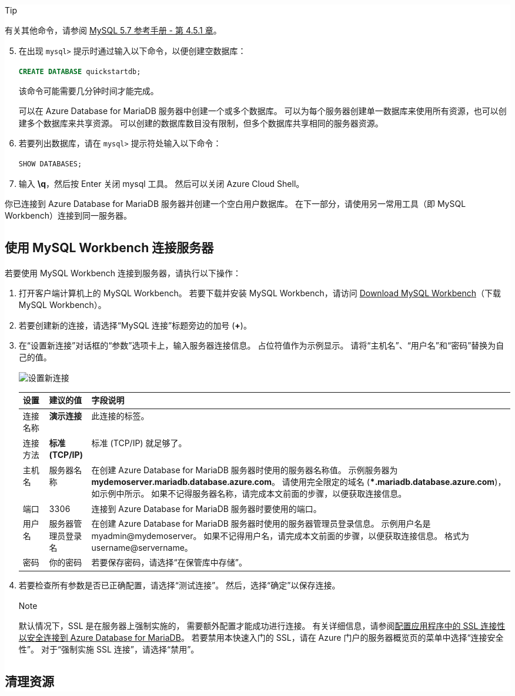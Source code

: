    > [!TIP]
   > 有关其他命令，请参阅 [MySQL 5.7 参考手册 - 第 4.5.1 章](https://dev.mysql.com/doc/refman/5.7/en/mysql.html)。

5. 在出现 `mysql>` 提示时通过输入以下命令，以便创建空数据库：

   ```sql
   CREATE DATABASE quickstartdb;
   ```
   该命令可能需要几分钟时间才能完成。 

   可以在 Azure Database for MariaDB 服务器中创建一个或多个数据库。 可以为每个服务器创建单一数据库来使用所有资源，也可以创建多个数据库来共享资源。 可以创建的数据库数目没有限制，但多个数据库共享相同的服务器资源。 

6. 若要列出数据库，请在 `mysql>` 提示符处输入以下命令：

    ```sql
    SHOW DATABASES;
    ```

7. 输入 **\q**，然后按 Enter 关闭 mysql 工具。 然后可以关闭 Azure Cloud Shell。

你已连接到 Azure Database for MariaDB 服务器并创建一个空白用户数据库。 在下一部分，请使用另一常用工具（即 MySQL Workbench）连接到同一服务器。

## <a name="connect-to-the-server-by-using-mysql-workbench"></a>使用 MySQL Workbench 连接服务器

若要使用 MySQL Workbench 连接到服务器，请执行以下操作：

1. 打开客户端计算机上的 MySQL Workbench。 若要下载并安装 MySQL Workbench，请访问 [Download MySQL Workbench](https://dev.mysql.com/downloads/workbench/)（下载 MySQL Workbench）。

2. 若要创建新的连接，请选择“MySQL 连接”标题旁边的加号 (**+**)。

3. 在“设置新连接”对话框的“参数”选项卡上，输入服务器连接信息。 占位符值作为示例显示。 请将“主机名”、“用户名”和“密码”替换为自己的值。

   ![设置新连接](./media/quickstart-create-mariadb-server-database-using-azure-portal/setup-new-connection.png)

    |设置 |建议的值|字段说明|
    |---|---|---|
     连接名称 | **演示连接** | 此连接的标签。 |
    连接方法 | **标准 (TCP/IP)** | 标准 (TCP/IP) 就足够了。 |
    主机名 | 服务器名称 | 在创建 Azure Database for MariaDB 服务器时使用的服务器名称值。 示例服务器为 **mydemoserver.mariadb.database.azure.com**。 请使用完全限定的域名 (**\*.mariadb.database.azure.com**)，如示例中所示。 如果不记得服务器名称，请完成本文前面的步骤，以便获取连接信息。|
     端口 | 3306 | 连接到 Azure Database for MariaDB 服务器时要使用的端口。 |
    用户名 |  服务器管理员登录名 | 在创建 Azure Database for MariaDB 服务器时使用的服务器管理员登录信息。 示例用户名是 myadmin\@mydemoserver。 如果不记得用户名，请完成本文前面的步骤，以便获取连接信息。 格式为 username\@servername。
    密码 | 你的密码 | 若要保存密码，请选择“在保管库中存储”。 |

4. 若要检查所有参数是否已正确配置，请选择“测试连接”。 然后，选择“确定”以保存连接。 

    > [!NOTE]
    > 默认情况下，SSL 是在服务器上强制实施的， 需要额外配置才能成功进行连接。 有关详细信息，请参阅[配置应用程序中的 SSL 连接性以安全连接到 Azure Database for MariaDB](./howto-configure-ssl.md)。 若要禁用本快速入门的 SSL，请在 Azure 门户的服务器概览页的菜单中选择“连接安全性”。 对于“强制实施 SSL 连接”，请选择“禁用”。
    >

## <a name="clean-up-resources"></a>清理资源
